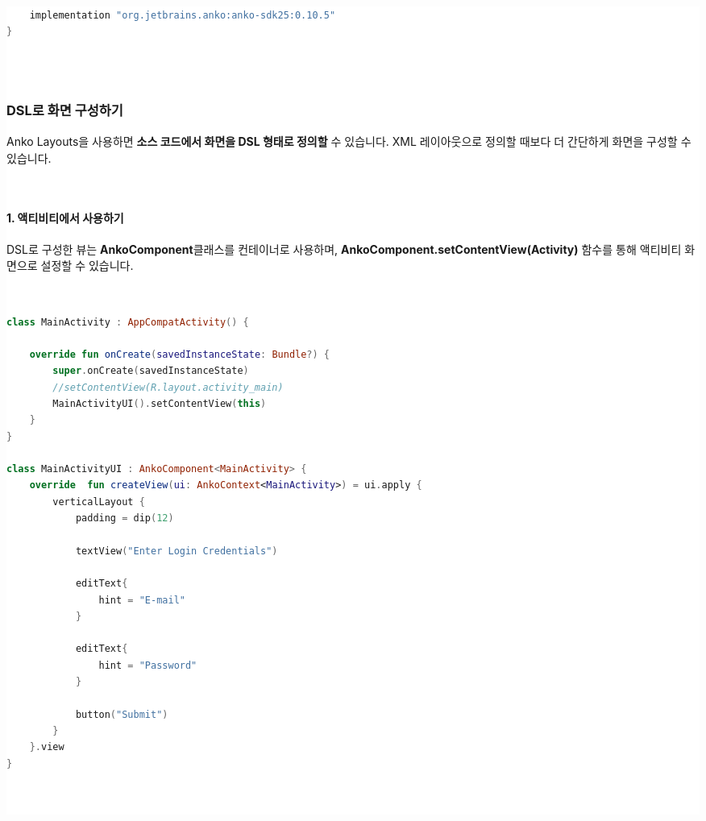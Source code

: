 ```kotlin
    implementation "org.jetbrains.anko:anko-sdk25:0.10.5"
}
```

<br>

<br>

<h3>DSL로 화면 구성하기</h3>

Anko Layouts을 사용하면 **소스 코드에서 화면을 DSL 형태로 정의할** 수 있습니다. XML 레이아웃으로 정의할 때보다 더 간단하게 화면을 구성할 수 있습니다.

<br>

<h4>1. 액티비티에서 사용하기</h4>

DSL로 구성한 뷰는 **AnkoComponent**클래스를 컨테이너로 사용하며, **AnkoComponent.setContentView(Activity)** 함수를 통해 액티비티 화면으로 설정할 수 있습니다. 

<br>

```kotlin
class MainActivity : AppCompatActivity() {

    override fun onCreate(savedInstanceState: Bundle?) {
        super.onCreate(savedInstanceState)
        //setContentView(R.layout.activity_main)
        MainActivityUI().setContentView(this)
    }
}

class MainActivityUI : AnkoComponent<MainActivity> {
    override  fun createView(ui: AnkoContext<MainActivity>) = ui.apply {
        verticalLayout {
            padding = dip(12)

            textView("Enter Login Credentials")

            editText{
                hint = "E-mail"
            }

            editText{
                hint = "Password"
            }

            button("Submit")
        }
    }.view
}
```

<br>

<br>
